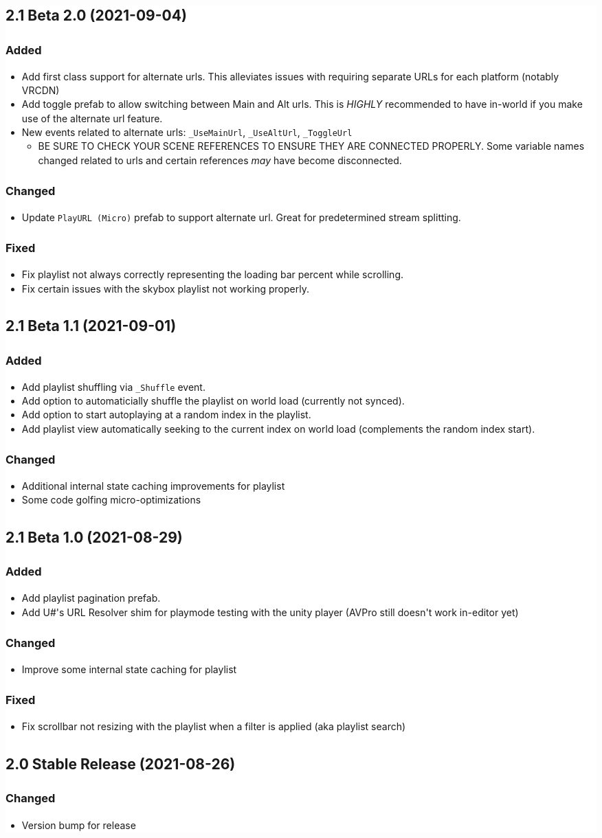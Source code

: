 
## 2.1 Beta 2.0 (2021-09-04)
### Added
- Add first class support for alternate urls. This alleviates issues with requiring separate URLs for each platform (notably VRCDN)
- Add toggle prefab to allow switching between Main and Alt urls. This is _HIGHLY_ recommended to have in-world if you make use of the alternate url feature.
- New events related to alternate urls: `_UseMainUrl`, `_UseAltUrl`, `_ToggleUrl`
    - BE SURE TO CHECK YOUR SCENE REFERENCES TO ENSURE THEY ARE CONNECTED PROPERLY. Some variable names changed related to urls and certain references _may_ have become disconnected.

### Changed
- Update `PlayURL (Micro)` prefab to support alternate url. Great for predetermined stream splitting.

### Fixed
- Fix playlist not always correctly representing the loading bar percent while scrolling.
- Fix certain issues with the skybox playlist not working properly.


## 2.1 Beta 1.1 (2021-09-01)
### Added
- Add playlist shuffling via `_Shuffle` event.
- Add option to automaticially shuffle the playlist on world load (currently not synced).
- Add option to start autoplaying at a random index in the playlist.
- Add playlist view automatically seeking to the current index on world load (complements the random index start).

### Changed
- Additional internal state caching improvements for playlist
- Some code golfing micro-optimizations


## 2.1 Beta 1.0 (2021-08-29)
### Added
- Add playlist pagination prefab.
- Add U#'s URL Resolver shim for playmode testing with the unity player (AVPro still doesn't work in-editor yet)

### Changed
- Improve some internal state caching for playlist

### Fixed
- Fix scrollbar not resizing with the playlist when a filter is applied (aka playlist search)


## 2.0 Stable Release (2021-08-26)
### Changed
- Version bump for release

